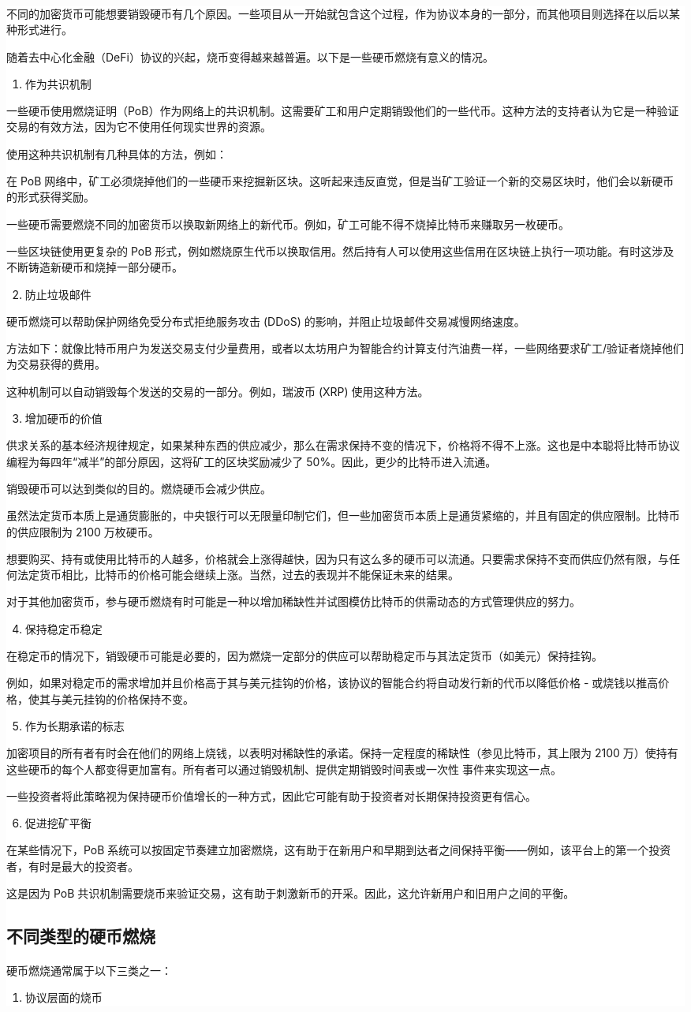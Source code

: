 不同的加密货币可能想要销毁硬币有几个原因。一些项目从一开始就包含这个过程，作为协议本身的一部分，而其他项目则选择在以后以某种形式进行。

随着去中心化金融（DeFi）协议的兴起，烧币变得越来越普遍。以下是一些硬币燃烧有意义的情况。

1. 作为共识机制

一些硬币使用燃烧证明（PoB）作为网络上的共识机制。这需要矿工和用户定期销毁他们的一些代币。这种方法的支持者认为它是一种验证交易的有效方法，因为它不使用任何现实世界的资源。

使用这种共识机制有几种具体的方法，例如：

在 PoB 网络中，矿工必须烧掉他们的一些硬币来挖掘新区块。这听起来违反直觉，但是当矿工验证一个新的交易区块时，他们会以新硬币的形式获得奖励。

一些硬币需要燃烧不同的加密货币以换取新网络上的新代币。例如，矿工可能不得不烧掉比特币来赚取另一枚硬币。

一些区块链使用更复杂的 PoB 形式，例如燃烧原生代币以换取信用。然后持有人可以使用这些信用在区块链上执行一项功能。有时这涉及不断铸造新硬币和烧掉一部分硬币。

2. 防止垃圾邮件

硬币燃烧可以帮助保护网络免受分布式拒绝服务攻击 (DDoS) 的影响，并阻止垃圾邮件交易减慢网络速度。

方法如下：就像比特币用户为发送交易支付少量费用，或者以太坊用户为智能合约计算支付汽油费一样，一些网络要求矿工/验证者烧掉他们为交易获得的费用。

这种机制可以自动销毁每个发送的交易的一部分。例如，瑞波币 (XRP) 使用这种方法。

3. 增加硬币的价值

供求关系的基本经济规律规定，如果某种东西的供应减少，那么在需求保持不变的情况下，价格将不得不上涨。这也是中本聪将比特币协议编程为每四年“减半”的部分原因，这将矿工的区块奖励减少了 50%。因此，更少的比特币进入流通。

销毁硬币可以达到类似的目的。燃烧硬币会减少供应。

虽然法定货币本质上是通货膨胀的，中央银行可以无限量印制它们，但一些加密货币本质上是通货紧缩的，并且有固定的供应限制。比特币的供应限制为 2100 万枚硬币。

想要购买、持有或使用比特币的人越多，价格就会上涨得越快，因为只有这么多的硬币可以流通。只要需求保持不变而供应仍然有限，与任何法定货币相比，比特币的价格可能会继续上涨。当然，过去的表现并不能保证未来的结果。

对于其他加密货币，参与硬币燃烧有时可能是一种以增加稀缺性并试图模仿比特币的供需动态的方式管理供应的努力。

4. 保持稳定币稳定

在稳定币的情况下，销毁硬币可能是必要的，因为燃烧一定部分的供应可以帮助稳定币与其法定货币（如美元）保持挂钩。

例如，如果对稳定币的需求增加并且价格高于其与美元挂钩的价格，该协议的智能合约将自动发行新的代币以降低价格 - 或烧钱以推高价格，使其与美元挂钩的价格保持不变。

5. 作为长期承诺的标志

加密项目的所有者有时会在他们的网络上烧钱，以表明对稀缺性的承诺。保持一定程度的稀缺性（参见比特币，其上限为 2100 万）使持有这些硬币的每个人都变得更加富有。所有者可以通过销毁机制、提供定期销毁时间表或一次性 事件来实现这一点。

一些投资者将此策略视为保持硬币价值增长的一种方式，因此它可能有助于投资者对长期保持投资更有信心。

6. 促进挖矿平衡

在某些情况下，PoB 系统可以按固定节奏建立加密燃烧，这有助于在新用户和早期到达者之间保持平衡——例如，该平台上的第一个投资者，有时是最大的投资者。

这是因为 PoB 共识机制需要烧币来验证交易，这有助于刺激新币的开采。因此，这允许新用户和旧用户之间的平衡。

## 不同类型的硬币燃烧

硬币燃烧通常属于以下三类之一：

1. 协议层面的烧币
